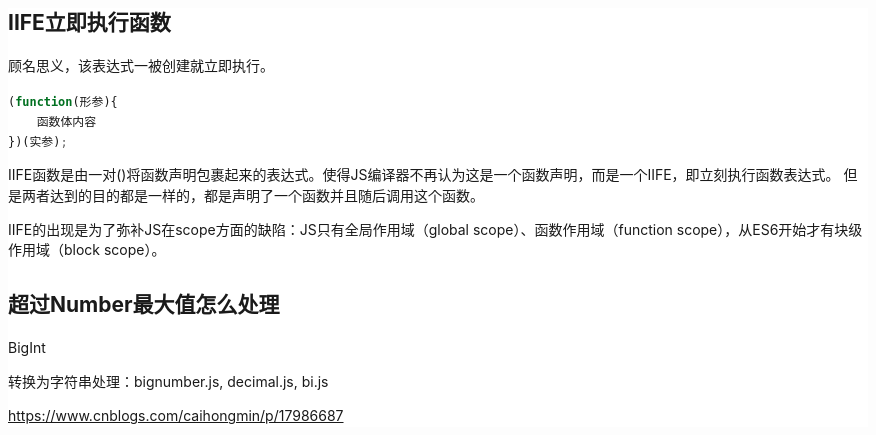 ## IIFE立即执行函数
顾名思义，该表达式一被创建就立即执行。

```js
(function(形参){
    函数体内容
})(实参);
```
IIFE函数是由一对()将函数声明包裹起来的表达式。使得JS编译器不再认为这是一个函数声明，而是一个IIFE，即立刻执行函数表达式。 但是两者达到的目的都是一样的，都是声明了一个函数并且随后调用这个函数。

IIFE的出现是为了弥补JS在scope方面的缺陷：JS只有全局作用域（global scope）、函数作用域（function scope），从ES6开始才有块级作用域（block scope）。


## 超过Number最大值怎么处理

BigInt

转换为字符串处理：bignumber.js, decimal.js, bi.js

https://www.cnblogs.com/caihongmin/p/17986687
